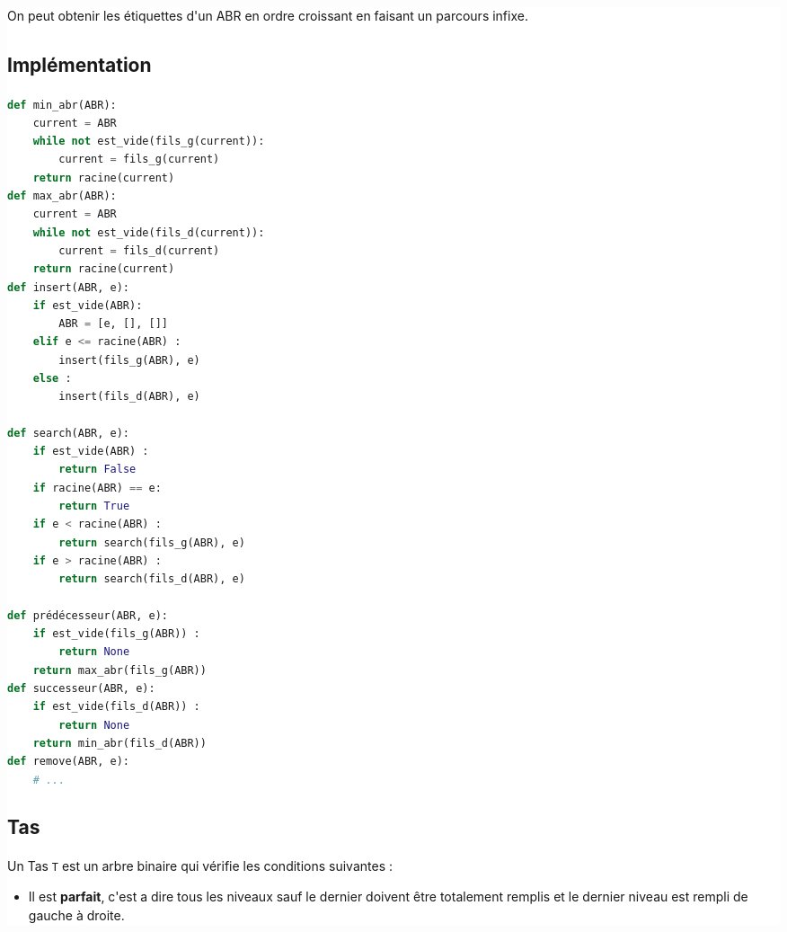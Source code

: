 On peut obtenir les étiquettes d'un ABR en ordre croissant en faisant un
parcours infixe.

## Implémentation

```py
def min_abr(ABR):
    current = ABR
    while not est_vide(fils_g(current)):
        current = fils_g(current)
    return racine(current)
def max_abr(ABR):
    current = ABR
    while not est_vide(fils_d(current)):
        current = fils_d(current)
    return racine(current)
def insert(ABR, e):
    if est_vide(ABR):
        ABR = [e, [], []]
    elif e <= racine(ABR) :
        insert(fils_g(ABR), e)
    else :
        insert(fils_d(ABR), e)

def search(ABR, e):
    if est_vide(ABR) :
        return False
    if racine(ABR) == e:
        return True
    if e < racine(ABR) :
        return search(fils_g(ABR), e)
    if e > racine(ABR) :
        return search(fils_d(ABR), e)

def prédécesseur(ABR, e):
    if est_vide(fils_g(ABR)) :
        return None
    return max_abr(fils_g(ABR))
def successeur(ABR, e):
    if est_vide(fils_d(ABR)) :
        return None
    return min_abr(fils_d(ABR))
def remove(ABR, e):
    # ...

```

## Tas

Un Tas `T` est un arbre binaire qui vérifie les conditions suivantes :

- Il est **parfait**, c'est a dire tous les niveaux sauf le dernier
  doivent être totalement remplis et le dernier niveau est rempli de
  gauche à droite.
